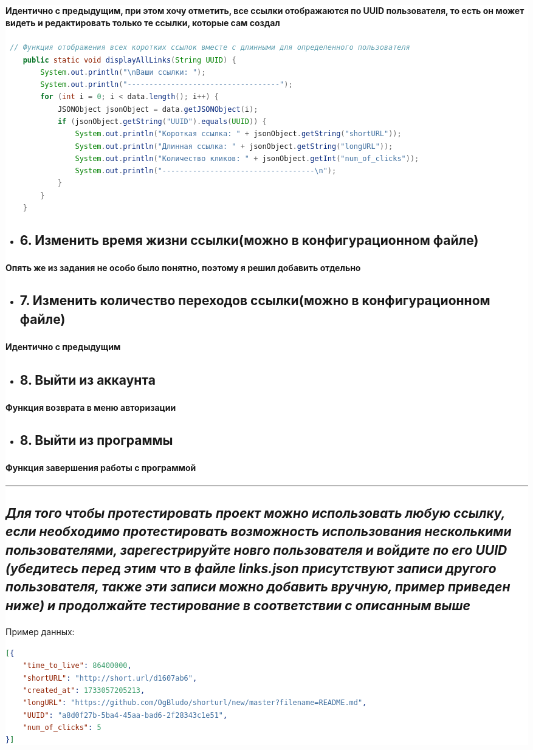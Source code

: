 #### Идентично с предыдущим, при этом хочу отметить, все ссылки отображаются по UUID пользователя, то есть он может видеть и редактировать только те ссылки, которые сам создал
```Java
 // Функция отображения всех коротких ссылок вместе с длинными для определенного пользователя
    public static void displayAllLinks(String UUID) {
        System.out.println("\nВаши ссылки: ");
        System.out.println("-----------------------------------");
        for (int i = 0; i < data.length(); i++) {
            JSONObject jsonObject = data.getJSONObject(i);
            if (jsonObject.getString("UUID").equals(UUID)) {
                System.out.println("Короткая ссылка: " + jsonObject.getString("shortURL"));
                System.out.println("Длинная ссылка: " + jsonObject.getString("longURL"));
                System.out.println("Количество кликов: " + jsonObject.getInt("num_of_clicks"));
                System.out.println("-----------------------------------\n");
            }
        }
    }
```
+ ## 6. Изменить время жизни ссылки(можно в конфигурационном файле)
#### Опять же из задания не особо было понятно, поэтому я решил добавить отдельно
+ ## 7. Изменить количество переходов ссылки(можно в конфигурационном файле)
#### Идентично с предыдущим
+ ## 8. Выйти из аккаунта
#### Функция возврата в меню авторизации
+ ## 8. Выйти из программы
#### Функция завершения работы с программой

____

## ***Для того чтобы протестировать проект можно использовать любую ссылку, если необходимо протестировать возможность использования несколькими пользователями, зарегестрируйте новго пользователя и войдите по его UUID (убедитесь перед этим что в файле links.json присутствуют записи другого пользователя, также эти записи можно добавить вручную, пример приведен ниже) и продолжайте тестирование в соответствии с описанным выше***
Пример данных:
```json
[{
    "time_to_live": 86400000,
    "shortURL": "http://short.url/d1607ab6",
    "created_at": 1733057205213,
    "longURL": "https://github.com/OgBludo/shorturl/new/master?filename=README.md",
    "UUID": "a8d0f27b-5ba4-45aa-bad6-2f28343c1e51",
    "num_of_clicks": 5
}]
``` 
